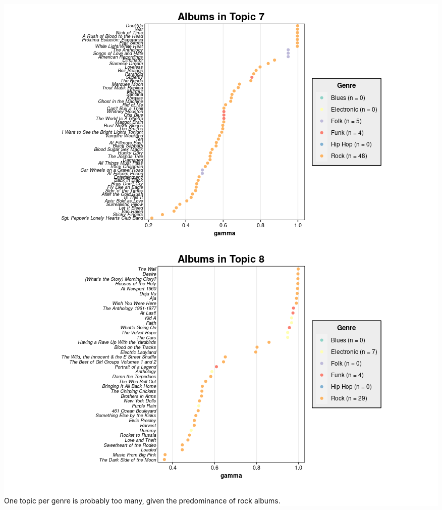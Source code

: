 <img src="../figure/greatest_albums_master//unnamed-chunk-22-7.png" style="display: block; margin: auto;" /><img src="../figure/greatest_albums_master//unnamed-chunk-22-8.png" style="display: block; margin: auto;" />

One topic per genre is probably too many, given the predominance of rock
albums.
